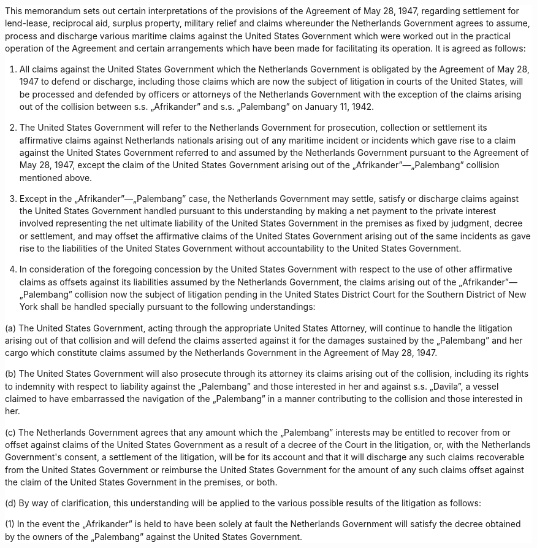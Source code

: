 This memorandum sets out certain interpretations of the provisions of the Agreement of May 28, 1947, regarding settlement for lend-lease, reciprocal aid, surplus property, military relief and claims whereunder the Netherlands Government agrees to assume, process and discharge various maritime claims against the United States Government which were worked out in the practical operation of the Agreement and certain arrangements which have been made for facilitating its operation. It is agreed as follows: 

1. All claims against the United States Government which the Netherlands Government is obligated by the Agreement of May 28, 1947 to defend or discharge, including those claims which are now the subject of litigation in courts of the United States, will be processed and defended by officers or attorneys of the Netherlands Government with the exception of the claims arising out of the collision between s.s. „Afrikander” and s.s. „Palembang” on January 11, 1942.  

2. The United States Government will refer to the Netherlands Government for prosecution, collection or settlement its affirmative claims against Netherlands nationals arising out of any maritime incident or incidents which gave rise to a claim against the United States Government referred to and assumed by the Netherlands Government pursuant to the Agreement of May 28, 1947, except the claim of the United States Government arising out of the „Afrikander”—„Palembang” collision mentioned above.  

3. Except in the „Afrikander”—„Palembang” case, the Netherlands Government may settle, satisfy or discharge claims against the United States Government handled pursuant to this understanding by making a net payment to the private interest involved representing the net ultimate liability of the United States Government in the premises as fixed by judgment, decree or settlement, and may offset the affirmative claims of the United States Government arising out of the same incidents as gave rise to the liabilities of the United States Government without accountability to the United States Government.  

4. In consideration of the foregoing concession by the United States Government with respect to the use of other affirmative claims as offsets against its liabilities assumed by the Netherlands Government, the claims arising out of the „Afrikander”—„Palembang” collision now the subject of litigation pending in the United States District Court for the Southern District of New York shall be handled specially pursuant to the following understandings: 

(a) The United States Government, acting through the appropriate United States Attorney, will continue to handle the litigation arising out of that collision and will defend the claims asserted against it for the damages sustained by the „Palembang” and her cargo which constitute claims assumed by the Netherlands Government in the Agreement of May 28, 1947.  

(b) The United States Government will also prosecute through its attorney its claims arising out of the collision, including its rights to indemnity with respect to liability against the „Palembang” and those interested in her and against s.s. „Davila”, a vessel claimed to have embarrassed the navigation of the „Palembang” in a manner contributing to the collision and those interested in her.  

(c) The Netherlands Government agrees that any amount which the „Palembang” interests may be entitled to recover from or offset against claims of the United States Government as a result of a decree of the Court in the litigation, or, with the Netherlands Government's consent, a settlement of the litigation, will be for its account and that it will discharge any such claims recoverable from the United States Government or reimburse the United States Government for the amount of any such claims offset against the claim of the United States Government in the premises, or both.  

(d) By way of clarification, this understanding will be applied to the various possible results of the litigation as follows: 

(1) In the event the „Afrikander” is held to have been solely at fault the Netherlands Government will satisfy the decree obtained by the owners of the „Palembang” against the United States Government.  

